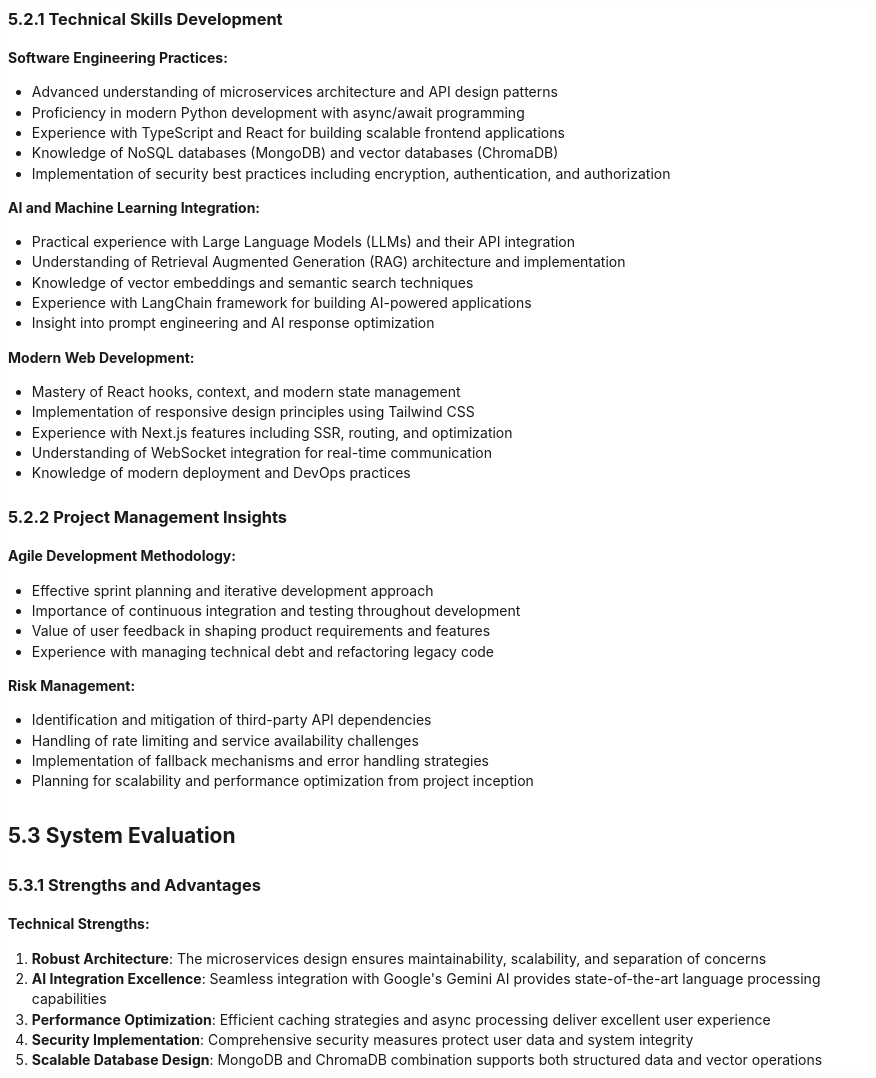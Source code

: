 ### 5.2.1 Technical Skills Development

**Software Engineering Practices:**

- Advanced understanding of microservices architecture and API design patterns
- Proficiency in modern Python development with async/await programming
- Experience with TypeScript and React for building scalable frontend applications
- Knowledge of NoSQL databases (MongoDB) and vector databases (ChromaDB)
- Implementation of security best practices including encryption, authentication, and authorization

**AI and Machine Learning Integration:**

- Practical experience with Large Language Models (LLMs) and their API integration
- Understanding of Retrieval Augmented Generation (RAG) architecture and implementation
- Knowledge of vector embeddings and semantic search techniques
- Experience with LangChain framework for building AI-powered applications
- Insight into prompt engineering and AI response optimization

**Modern Web Development:**

- Mastery of React hooks, context, and modern state management
- Implementation of responsive design principles using Tailwind CSS
- Experience with Next.js features including SSR, routing, and optimization
- Understanding of WebSocket integration for real-time communication
- Knowledge of modern deployment and DevOps practices

### 5.2.2 Project Management Insights

**Agile Development Methodology:**

- Effective sprint planning and iterative development approach
- Importance of continuous integration and testing throughout development
- Value of user feedback in shaping product requirements and features
- Experience with managing technical debt and refactoring legacy code

**Risk Management:**

- Identification and mitigation of third-party API dependencies
- Handling of rate limiting and service availability challenges
- Implementation of fallback mechanisms and error handling strategies
- Planning for scalability and performance optimization from project inception

## 5.3 System Evaluation

### 5.3.1 Strengths and Advantages

**Technical Strengths:**

1. **Robust Architecture**: The microservices design ensures maintainability, scalability, and separation of concerns
2. **AI Integration Excellence**: Seamless integration with Google's Gemini AI provides state-of-the-art language processing capabilities
3. **Performance Optimization**: Efficient caching strategies and async processing deliver excellent user experience
4. **Security Implementation**: Comprehensive security measures protect user data and system integrity
5. **Scalable Database Design**: MongoDB and ChromaDB combination supports both structured data and vector operations

